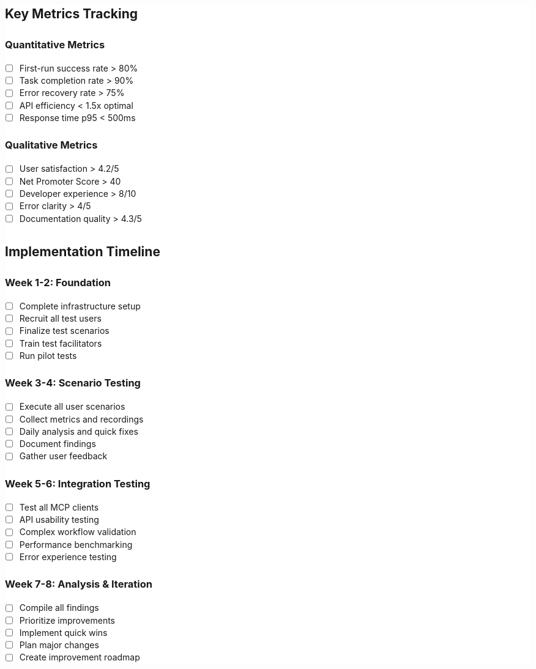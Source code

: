 ## Key Metrics Tracking

### Quantitative Metrics

- [ ] First-run success rate > 80%
- [ ] Task completion rate > 90%
- [ ] Error recovery rate > 75%
- [ ] API efficiency < 1.5x optimal
- [ ] Response time p95 < 500ms

### Qualitative Metrics

- [ ] User satisfaction > 4.2/5
- [ ] Net Promoter Score > 40
- [ ] Developer experience > 8/10
- [ ] Error clarity > 4/5
- [ ] Documentation quality > 4.3/5

## Implementation Timeline

### Week 1-2: Foundation

- [ ] Complete infrastructure setup
- [ ] Recruit all test users
- [ ] Finalize test scenarios
- [ ] Train test facilitators
- [ ] Run pilot tests

### Week 3-4: Scenario Testing

- [ ] Execute all user scenarios
- [ ] Collect metrics and recordings
- [ ] Daily analysis and quick fixes
- [ ] Document findings
- [ ] Gather user feedback

### Week 5-6: Integration Testing

- [ ] Test all MCP clients
- [ ] API usability testing
- [ ] Complex workflow validation
- [ ] Performance benchmarking
- [ ] Error experience testing

### Week 7-8: Analysis & Iteration

- [ ] Compile all findings
- [ ] Prioritize improvements
- [ ] Implement quick wins
- [ ] Plan major changes
- [ ] Create improvement roadmap
